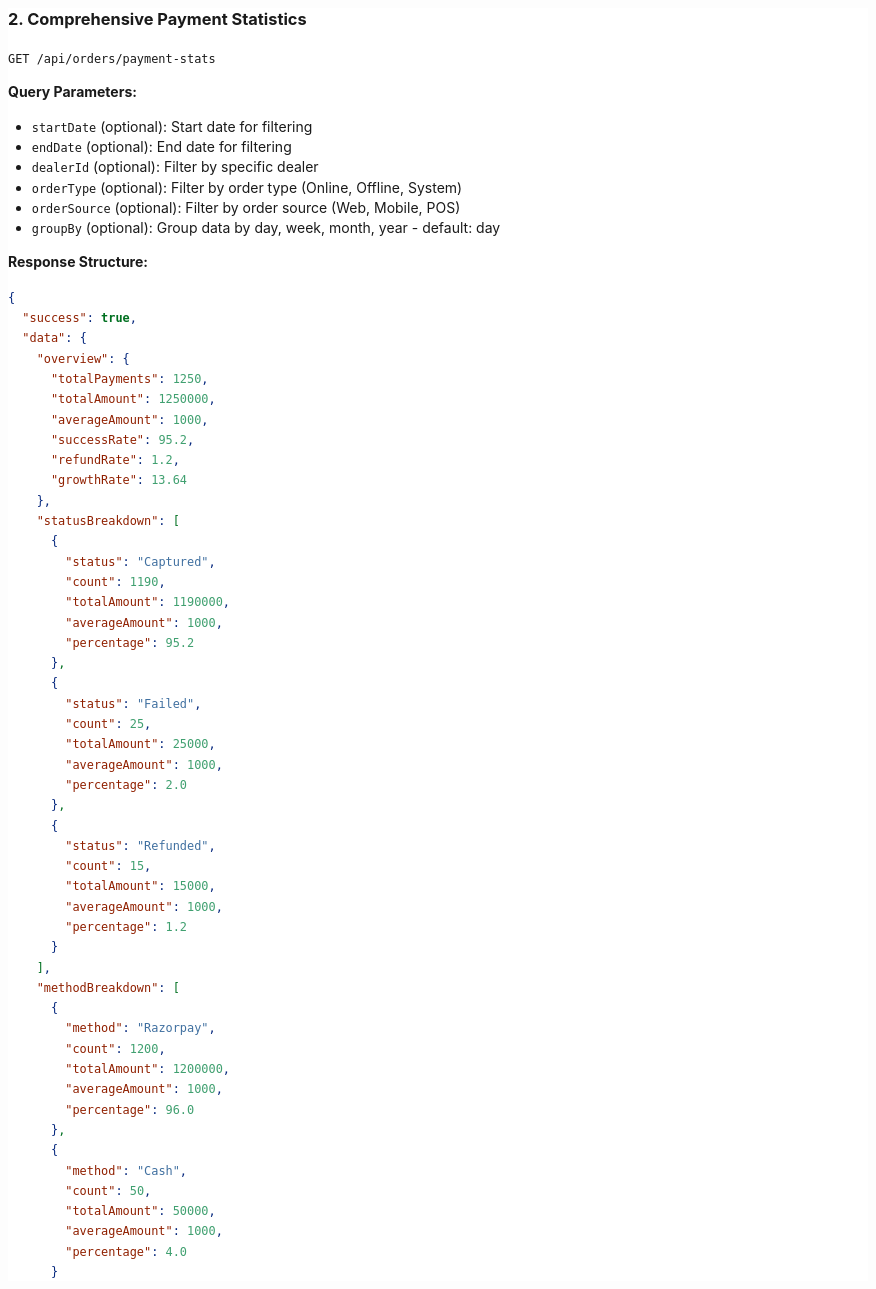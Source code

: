 ### 2. Comprehensive Payment Statistics
```
GET /api/orders/payment-stats
```

**Query Parameters:**
- `startDate` (optional): Start date for filtering
- `endDate` (optional): End date for filtering
- `dealerId` (optional): Filter by specific dealer
- `orderType` (optional): Filter by order type (Online, Offline, System)
- `orderSource` (optional): Filter by order source (Web, Mobile, POS)
- `groupBy` (optional): Group data by day, week, month, year - default: day

**Response Structure:**
```json
{
  "success": true,
  "data": {
    "overview": {
      "totalPayments": 1250,
      "totalAmount": 1250000,
      "averageAmount": 1000,
      "successRate": 95.2,
      "refundRate": 1.2,
      "growthRate": 13.64
    },
    "statusBreakdown": [
      {
        "status": "Captured",
        "count": 1190,
        "totalAmount": 1190000,
        "averageAmount": 1000,
        "percentage": 95.2
      },
      {
        "status": "Failed",
        "count": 25,
        "totalAmount": 25000,
        "averageAmount": 1000,
        "percentage": 2.0
      },
      {
        "status": "Refunded",
        "count": 15,
        "totalAmount": 15000,
        "averageAmount": 1000,
        "percentage": 1.2
      }
    ],
    "methodBreakdown": [
      {
        "method": "Razorpay",
        "count": 1200,
        "totalAmount": 1200000,
        "averageAmount": 1000,
        "percentage": 96.0
      },
      {
        "method": "Cash",
        "count": 50,
        "totalAmount": 50000,
        "averageAmount": 1000,
        "percentage": 4.0
      }
```